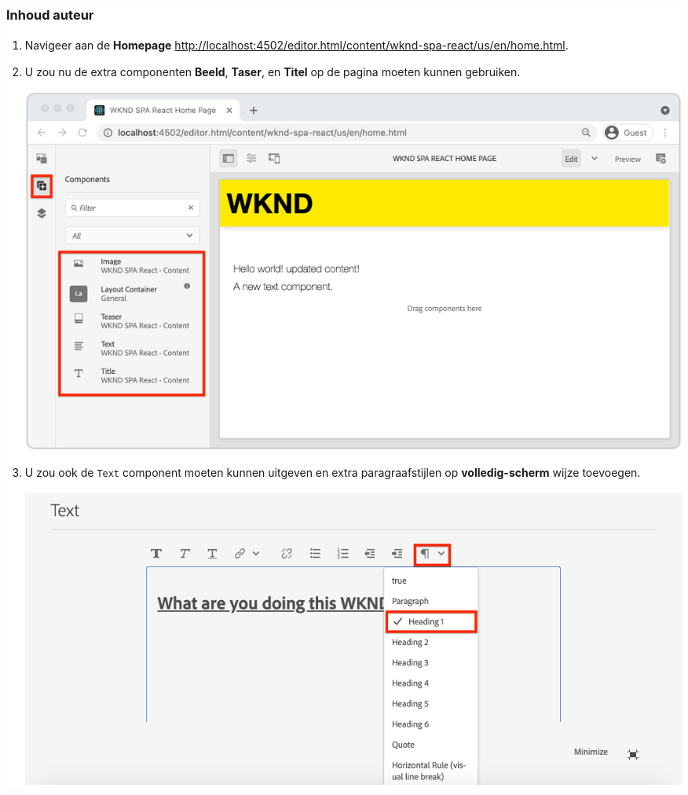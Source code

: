 ### Inhoud auteur

1. Navigeer aan de **Homepage** [&#x200B; http://localhost:4502/editor.html/content/wknd-spa-react/us/en/home.html &#x200B;](http://localhost:4502/editor.html/content/wknd-spa-react/us/en/home.html).

1. U zou nu de extra componenten **Beeld**, **Taser**, en **Titel** op de pagina moeten kunnen gebruiken.

   ![&#x200B; Extra componenten &#x200B;](assets/map-components/additional-components.png)

1. U zou ook de `Text` component moeten kunnen uitgeven en extra paragraafstijlen op **volledig-scherm** wijze toevoegen.

   ![&#x200B; Volledig scherm Rich Text Editing &#x200B;](assets/map-components/full-screen-rte.png)
